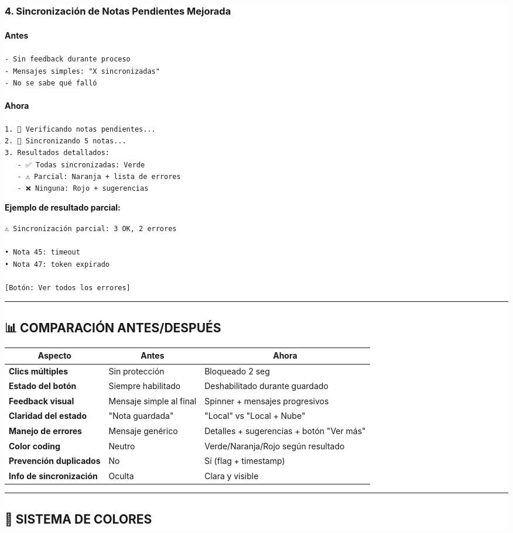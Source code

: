 
### 4. **Sincronización de Notas Pendientes Mejorada**

#### Antes
```
- Sin feedback durante proceso
- Mensajes simples: "X sincronizadas"
- No se sabe qué falló
```

#### Ahora
```
1. 🔄 Verificando notas pendientes...
2. 🔄 Sincronizando 5 notas...
3. Resultados detallados:
   - ✅ Todas sincronizadas: Verde
   - ⚠️ Parcial: Naranja + lista de errores
   - ❌ Ninguna: Rojo + sugerencias
```

**Ejemplo de resultado parcial:**
```
⚠️ Sincronización parcial: 3 OK, 2 errores

• Nota 45: timeout
• Nota 47: token expirado

[Botón: Ver todos los errores]
```

---

## 📊 COMPARACIÓN ANTES/DESPUÉS

| Aspecto | Antes | Ahora |
|---------|-------|-------|
| **Clics múltiples** | Sin protección | Bloqueado 2 seg |
| **Estado del botón** | Siempre habilitado | Deshabilitado durante guardado |
| **Feedback visual** | Mensaje simple al final | Spinner + mensajes progresivos |
| **Claridad del estado** | "Nota guardada" | "Local" vs "Local + Nube" |
| **Manejo de errores** | Mensaje genérico | Detalles + sugerencias + botón "Ver más" |
| **Color coding** | Neutro | Verde/Naranja/Rojo según resultado |
| **Prevención duplicados** | No | Sí (flag + timestamp) |
| **Info de sincronización** | Oculta | Clara y visible |

---

## 🎨 SISTEMA DE COLORES
